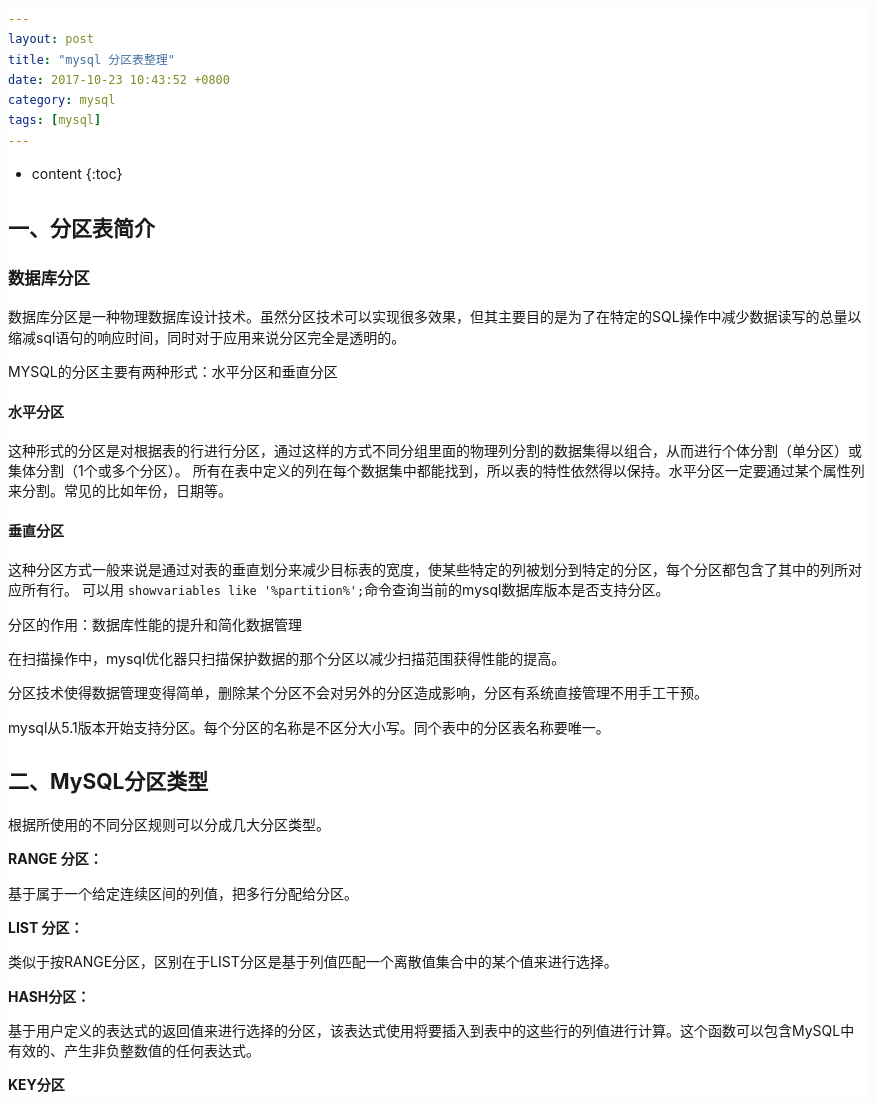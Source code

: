 ```yaml
---
layout: post
title: "mysql 分区表整理"
date: 2017-10-23 10:43:52 +0800
category: mysql
tags: [mysql]
---
```

* content
{:toc}


## 一、分区表简介

### 数据库分区

数据库分区是一种物理数据库设计技术。虽然分区技术可以实现很多效果，但其主要目的是为了在特定的SQL操作中减少数据读写的总量以缩减sql语句的响应时间，同时对于应用来说分区完全是透明的。

MYSQL的分区主要有两种形式：水平分区和垂直分区

#### 水平分区

这种形式的分区是对根据表的行进行分区，通过这样的方式不同分组里面的物理列分割的数据集得以组合，从而进行个体分割（单分区）或集体分割（1个或多个分区）。
所有在表中定义的列在每个数据集中都能找到，所以表的特性依然得以保持。水平分区一定要通过某个属性列来分割。常见的比如年份，日期等。

#### 垂直分区

这种分区方式一般来说是通过对表的垂直划分来减少目标表的宽度，使某些特定的列被划分到特定的分区，每个分区都包含了其中的列所对应所有行。
可以用  `showvariables like '%partition%';`命令查询当前的mysql数据库版本是否支持分区。

分区的作用：数据库性能的提升和简化数据管理

在扫描操作中，mysql优化器只扫描保护数据的那个分区以减少扫描范围获得性能的提高。

分区技术使得数据管理变得简单，删除某个分区不会对另外的分区造成影响，分区有系统直接管理不用手工干预。

mysql从5.1版本开始支持分区。每个分区的名称是不区分大小写。同个表中的分区表名称要唯一。


## 二、MySQL分区类型

根据所使用的不同分区规则可以分成几大分区类型。

**RANGE 分区：**

基于属于一个给定连续区间的列值，把多行分配给分区。

**LIST 分区：**

类似于按RANGE分区，区别在于LIST分区是基于列值匹配一个离散值集合中的某个值来进行选择。

**HASH分区：**

基于用户定义的表达式的返回值来进行选择的分区，该表达式使用将要插入到表中的这些行的列值进行计算。这个函数可以包含MySQL中有效的、产生非负整数值的任何表达式。

**KEY分区**
